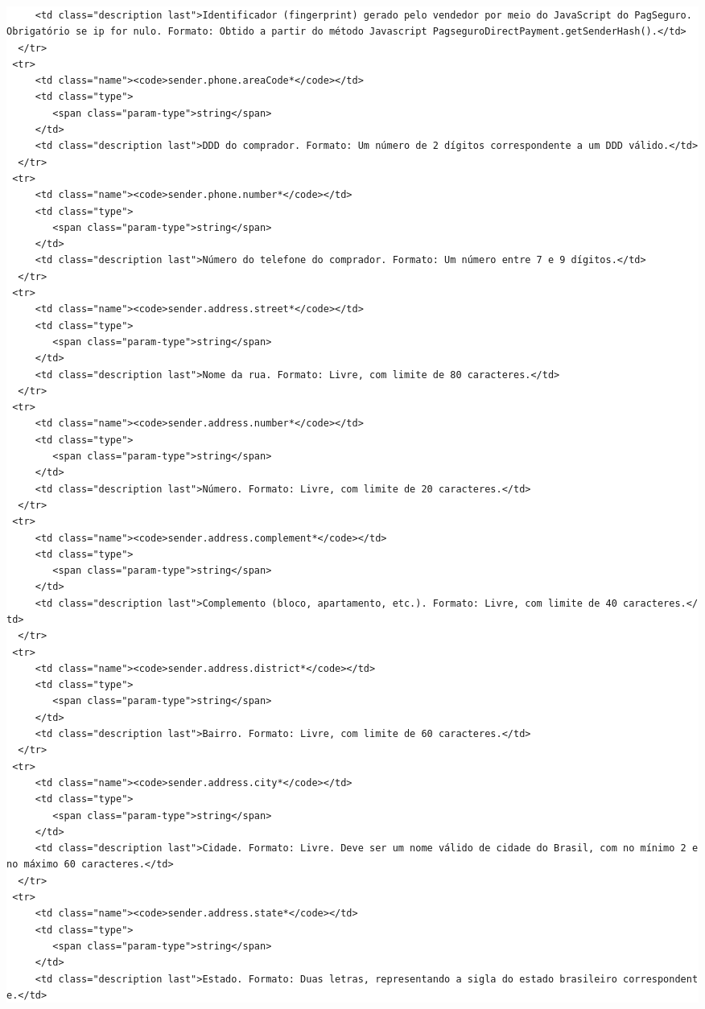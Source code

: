          <td class="description last">Identificador (fingerprint) gerado pelo vendedor por meio do JavaScript do PagSeguro. Obrigatório se ip for nulo. Formato: Obtido a partir do método Javascript PagseguroDirectPayment.getSenderHash().</td>
      </tr>
     <tr>
         <td class="name"><code>sender.phone.areaCode*</code></td>
         <td class="type">
            <span class="param-type">string</span>
         </td>
         <td class="description last">DDD do comprador. Formato: Um número de 2 dígitos correspondente a um DDD válido.</td>
      </tr>
     <tr>
         <td class="name"><code>sender.phone.number*</code></td>
         <td class="type">
            <span class="param-type">string</span>
         </td>
         <td class="description last">Número do telefone do comprador. Formato: Um número entre 7 e 9 dígitos.</td>
      </tr>
     <tr>
         <td class="name"><code>sender.address.street*</code></td>
         <td class="type">
            <span class="param-type">string</span>
         </td>
         <td class="description last">Nome da rua. Formato: Livre, com limite de 80 caracteres.</td>
      </tr>
     <tr>
         <td class="name"><code>sender.address.number*</code></td>
         <td class="type">
            <span class="param-type">string</span>
         </td>
         <td class="description last">Número. Formato: Livre, com limite de 20 caracteres.</td>
      </tr>
     <tr>
         <td class="name"><code>sender.address.complement*</code></td>
         <td class="type">
            <span class="param-type">string</span>
         </td>
         <td class="description last">Complemento (bloco, apartamento, etc.). Formato: Livre, com limite de 40 caracteres.</td>
      </tr>
     <tr>
         <td class="name"><code>sender.address.district*</code></td>
         <td class="type">
            <span class="param-type">string</span>
         </td>
         <td class="description last">Bairro. Formato: Livre, com limite de 60 caracteres.</td>
      </tr>
     <tr>
         <td class="name"><code>sender.address.city*</code></td>
         <td class="type">
            <span class="param-type">string</span>
         </td>
         <td class="description last">Cidade. Formato: Livre. Deve ser um nome válido de cidade do Brasil, com no mínimo 2 e no máximo 60 caracteres.</td>
      </tr>
     <tr>
         <td class="name"><code>sender.address.state*</code></td>
         <td class="type">
            <span class="param-type">string</span>
         </td>
         <td class="description last">Estado. Formato: Duas letras, representando a sigla do estado brasileiro correspondente.</td>